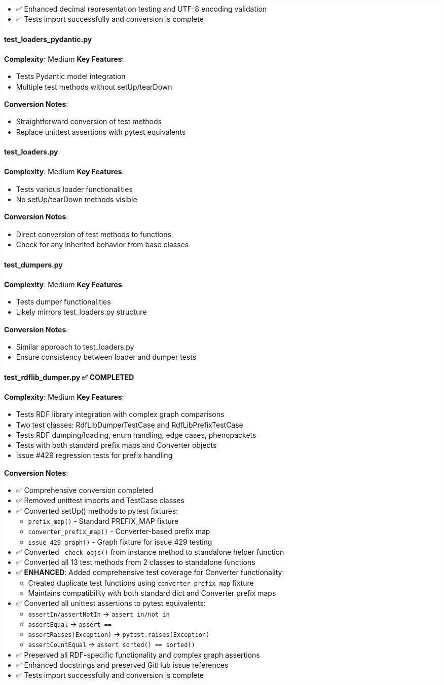 - ✅ Enhanced decimal representation testing and UTF-8 encoding validation
- ✅ Tests import successfully and conversion is complete

#### test_loaders_pydantic.py
**Complexity**: Medium
**Key Features**:
- Tests Pydantic model integration
- Multiple test methods without setUp/tearDown

**Conversion Notes**:
- Straightforward conversion of test methods
- Replace unittest assertions with pytest equivalents

#### test_loaders.py
**Complexity**: Medium
**Key Features**:
- Tests various loader functionalities
- No setUp/tearDown methods visible

**Conversion Notes**:
- Direct conversion of test methods to functions
- Check for any inherited behavior from base classes

#### test_dumpers.py
**Complexity**: Medium
**Key Features**:
- Tests dumper functionalities
- Likely mirrors test_loaders.py structure

**Conversion Notes**:
- Similar approach to test_loaders.py
- Ensure consistency between loader and dumper tests

#### test_rdflib_dumper.py ✅ COMPLETED
**Complexity**: Medium
**Key Features**:
- Tests RDF library integration with complex graph comparisons
- Two test classes: RdfLibDumperTestCase and RdfLibPrefixTestCase
- Tests RDF dumping/loading, enum handling, edge cases, phenopackets
- Tests with both standard prefix maps and Converter objects
- Issue #429 regression tests for prefix handling

**Conversion Notes**:
- ✅ Comprehensive conversion completed
- ✅ Removed unittest imports and TestCase classes
- ✅ Converted setUp() methods to pytest fixtures:
  - `prefix_map()` - Standard PREFIX_MAP fixture
  - `converter_prefix_map()` - Converter-based prefix map
  - `issue_429_graph()` - Graph fixture for issue 429 testing
- ✅ Converted `_check_objs()` from instance method to standalone helper function
- ✅ Converted all 13 test methods from 2 classes to standalone functions
- ✅ **ENHANCED**: Added comprehensive test coverage for Converter functionality:
  - Created duplicate test functions using `converter_prefix_map` fixture
  - Maintains compatibility with both standard dict and Converter prefix maps
- ✅ Converted all unittest assertions to pytest equivalents:
  - `assertIn/assertNotIn` → `assert in/not in`
  - `assertEqual` → `assert ==`
  - `assertRaises(Exception)` → `pytest.raises(Exception)`
  - `assertCountEqual` → `assert sorted() == sorted()`
- ✅ Preserved all RDF-specific functionality and complex graph assertions
- ✅ Enhanced docstrings and preserved GitHub issue references
- ✅ Tests import successfully and conversion is complete
